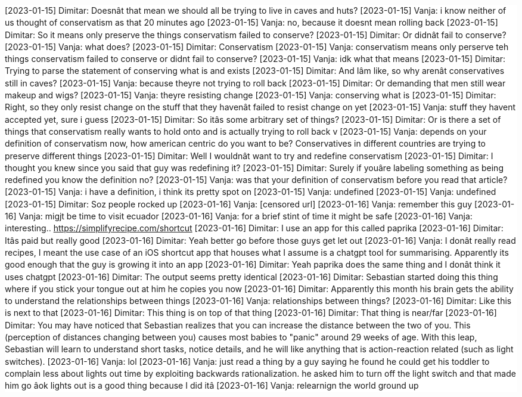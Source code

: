 [2023-01-15] Dimitar: Doesnât that mean we should all be trying to live in caves and huts? 
[2023-01-15] Vanja: i know neither of us thought of conservatism as that 20 minutes ago 
[2023-01-15] Vanja: no, because it doesnt mean rolling back 
[2023-01-15] Dimitar: So it means only preserve the things conservatism failed to conserve? 
[2023-01-15] Dimitar: Or didnât fail to conserve? 
[2023-01-15] Vanja: what does? 
[2023-01-15] Dimitar: Conservatism 
[2023-01-15] Vanja: conservatism means only perserve teh things conservatism failed to conserve or didnt fail to conserve? 
[2023-01-15] Vanja: idk what that means 
[2023-01-15] Dimitar: Trying to parse the statement of conserving what is and exists 
[2023-01-15] Dimitar: And Iâm like, so why arenât conservatives still in caves? 
[2023-01-15] Vanja: because theyre not trying to roll back 
[2023-01-15] Dimitar: Or demanding that men still wear makeup and wigs? 
[2023-01-15] Vanja: theyre resisting change 
[2023-01-15] Vanja: conserving what is 
[2023-01-15] Dimitar: Right, so they only resist change on the stuff that they havenât failed to resist change on yet 
[2023-01-15] Vanja: stuff they havent accepted yet, sure i guess 
[2023-01-15] Dimitar: So itâs some arbitrary set of things? 
[2023-01-15] Dimitar: Or is there a set of things that conservatism really wants to hold onto and is actually trying to roll back v 
[2023-01-15] Vanja: depends on your definition of conservatism now, how american centric do you want to be? Conservatives in different countries are trying to preserve different things 
[2023-01-15] Dimitar: Well I wouldnât want to try and redefine conservatism 
[2023-01-15] Dimitar: I thought you knew since you said that guy was redefining it? 
[2023-01-15] Dimitar: Surely if youâre labeling something as being redefined you know the definition no? 
[2023-01-15] Vanja: was that your definition of conservatism before you read that article? 
[2023-01-15] Vanja: i have a definition, i think its pretty spot on 
[2023-01-15] Vanja: undefined 
[2023-01-15] Vanja: undefined 
[2023-01-15] Dimitar: Soz people rocked up 
[2023-01-16] Vanja: [censored url] 
[2023-01-16] Vanja: remember this guy 
[2023-01-16] Vanja: migjt be time to visit ecuador 
[2023-01-16] Vanja: for a brief stint of time it might be safe 
[2023-01-16] Vanja: interesting.. https://simplifyrecipe.com/shortcut 
[2023-01-16] Dimitar: I use an app for this called paprika 
[2023-01-16] Dimitar: Itâs paid but really good 
[2023-01-16] Dimitar: Yeah better go before those guys get let out 
[2023-01-16] Vanja: I donât really read recipes, I meant the use case of an iOS shortcut app that houses what I assume is a chatgpt tool for summarising. Apparently its good enough that the guy is growing it into an app 
[2023-01-16] Dimitar: Yeah paprika does the same thing and I donât think it uses chatgpt 
[2023-01-16] Dimitar: The output seems pretty identical 
[2023-01-16] Dimitar: Sebastian started doing this thing where if you stick your tongue out at him he copies you now 
[2023-01-16] Dimitar: Apparently this month his brain gets the ability to understand the relationships between things 
[2023-01-16] Vanja: relationships between things? 
[2023-01-16] Dimitar: Like this is next to that 
[2023-01-16] Dimitar: This thing is on top of that thing 
[2023-01-16] Dimitar: That thing is near/far 
[2023-01-16] Dimitar: You may have noticed that Sebastian realizes that you can increase the distance between the two of you.
This (perception of distances changing between you) causes most babies to "panic" around 29 weeks of age. With this leap, Sebastian will learn to understand short tasks, notice details, and he will like anything that is action-reaction related (such as light switches). 
[2023-01-16] Vanja: lol 
[2023-01-16] Vanja: just read a thing by a guy saying he found he could get his toddler to complain less about lights out time by exploiting backwards rationalization. he asked him to turn off the light switch and that made him go âok lights out is a good thing because I did itâ 
[2023-01-16] Vanja: relearnign the world ground up 